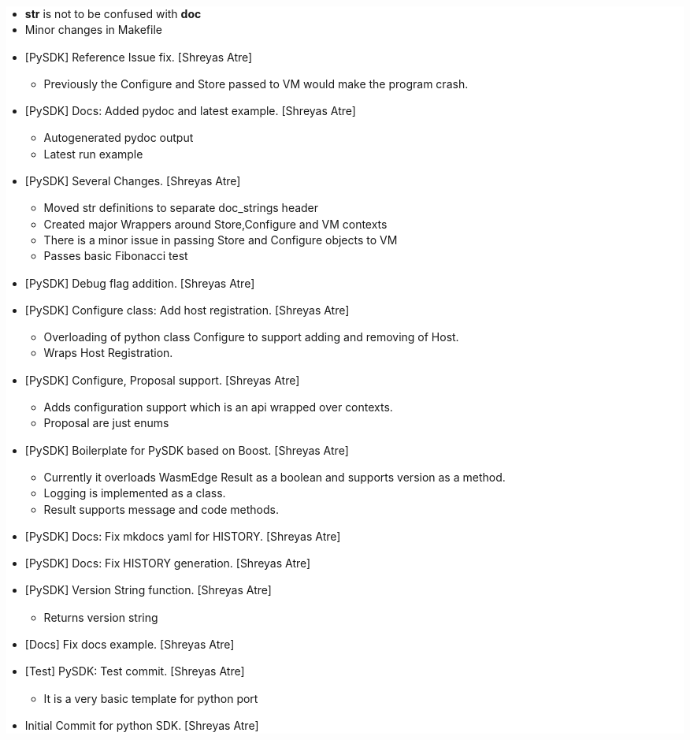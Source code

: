   * __str__ is not to be confused with __doc__
  * Minor changes in Makefile
- [PySDK] Reference Issue fix. [Shreyas Atre]

  * Previously the Configure and Store passed to VM would make the program crash.
- [PySDK] Docs: Added pydoc and latest example. [Shreyas Atre]

  * Autogenerated pydoc output
  * Latest run example
- [PySDK] Several Changes. [Shreyas Atre]

  * Moved str definitions to separate doc_strings header
  * Created major Wrappers around Store,Configure and VM contexts
  * There is a minor issue in passing Store and Configure objects to VM
  * Passes basic Fibonacci test
- [PySDK] Debug flag addition. [Shreyas Atre]
- [PySDK] Configure class: Add host registration. [Shreyas Atre]

  * Overloading of python class Configure to support adding and removing of Host.
  * Wraps Host Registration.
- [PySDK] Configure, Proposal support. [Shreyas Atre]

  * Adds configuration support which is an api wrapped over contexts.
  * Proposal are just enums
- [PySDK] Boilerplate for PySDK based on Boost. [Shreyas Atre]

  * Currently it overloads WasmEdge Result as a boolean and supports version
  as a method.
  * Logging is implemented as a class.
  * Result supports message and code methods.
- [PySDK] Docs: Fix mkdocs yaml for HISTORY. [Shreyas Atre]
- [PySDK] Docs: Fix HISTORY generation. [Shreyas Atre]
- [PySDK] Version String function. [Shreyas Atre]

  * Returns version string
- [Docs] Fix docs example. [Shreyas Atre]
- [Test] PySDK: Test commit. [Shreyas Atre]

  * It is a very basic template for python port
- Initial Commit for python SDK. [Shreyas Atre]



